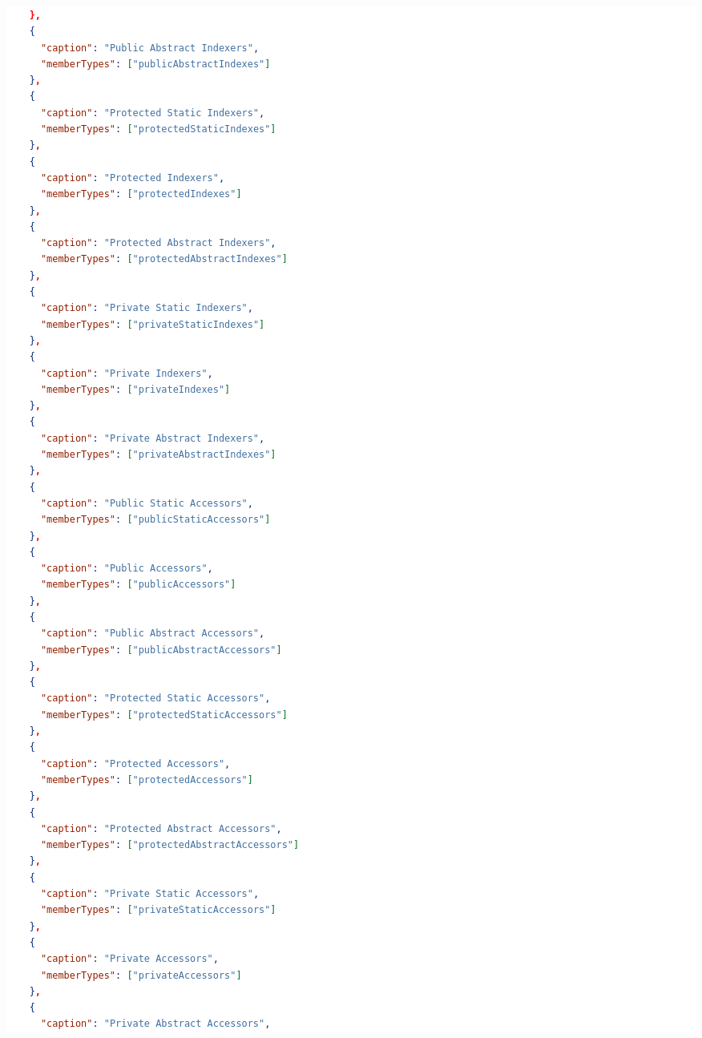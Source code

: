 ```json
    },
    {
      "caption": "Public Abstract Indexers",
      "memberTypes": ["publicAbstractIndexes"]
    },
    {
      "caption": "Protected Static Indexers",
      "memberTypes": ["protectedStaticIndexes"]
    },
    {
      "caption": "Protected Indexers",
      "memberTypes": ["protectedIndexes"]
    },
    {
      "caption": "Protected Abstract Indexers",
      "memberTypes": ["protectedAbstractIndexes"]
    },
    {
      "caption": "Private Static Indexers",
      "memberTypes": ["privateStaticIndexes"]
    },
    {
      "caption": "Private Indexers",
      "memberTypes": ["privateIndexes"]
    },
    {
      "caption": "Private Abstract Indexers",
      "memberTypes": ["privateAbstractIndexes"]
    },
    {
      "caption": "Public Static Accessors",
      "memberTypes": ["publicStaticAccessors"]
    },
    {
      "caption": "Public Accessors",
      "memberTypes": ["publicAccessors"]
    },
    {
      "caption": "Public Abstract Accessors",
      "memberTypes": ["publicAbstractAccessors"]
    },
    {
      "caption": "Protected Static Accessors",
      "memberTypes": ["protectedStaticAccessors"]
    },
    {
      "caption": "Protected Accessors",
      "memberTypes": ["protectedAccessors"]
    },
    {
      "caption": "Protected Abstract Accessors",
      "memberTypes": ["protectedAbstractAccessors"]
    },
    {
      "caption": "Private Static Accessors",
      "memberTypes": ["privateStaticAccessors"]
    },
    {
      "caption": "Private Accessors",
      "memberTypes": ["privateAccessors"]
    },
    {
      "caption": "Private Abstract Accessors",
```